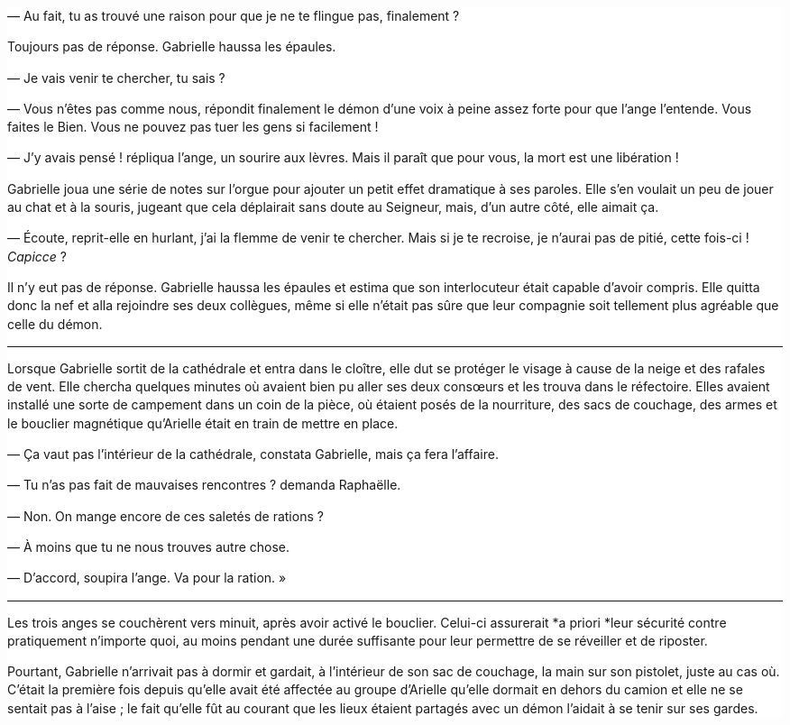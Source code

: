 — Au fait, tu as trouvé une raison pour que je ne te flingue pas,
finalement ?

Toujours pas de réponse. Gabrielle haussa les épaules.

— Je vais venir te chercher, tu sais ?

— Vous n’êtes pas comme nous, répondit finalement le démon d’une voix
à peine assez forte pour que l’ange l’entende. Vous faites le Bien.
Vous ne pouvez pas tuer les gens si facilement !

— J’y avais pensé ! répliqua l’ange, un sourire aux lèvres. Mais il
paraît que pour vous, la mort est une libération !

Gabrielle joua une série de notes sur l’orgue pour ajouter un petit
effet dramatique à ses paroles. Elle s’en voulait un peu de jouer au
chat et à la souris, jugeant que cela déplairait sans doute au Seigneur,
mais, d’un autre côté, elle aimait ça.

— Écoute, reprit-elle en hurlant, j’ai la flemme de venir te chercher.
Mais si je te recroise, je n’aurai pas de pitié, cette fois-ci !
*Capicce* ? 

Il n’y eut pas de réponse. Gabrielle haussa les épaules et estima que
son interlocuteur était capable d’avoir compris. Elle quitta donc la nef
et alla rejoindre ses deux collègues, même si elle n’était pas sûre que
leur compagnie soit tellement plus agréable que celle du démon.

*****

Lorsque Gabrielle sortit de la cathédrale et entra dans le cloître, elle
dut se protéger le visage à cause de la neige et des rafales de vent.
Elle chercha quelques minutes où avaient bien pu aller ses deux consœurs
et les trouva dans le réfectoire. Elles avaient installé une sorte de
campement dans un coin de la pièce, où étaient posés de la nourriture,
des sacs de couchage, des armes et le bouclier magnétique qu’Arielle
était en train de mettre en place.

— Ça vaut pas l’intérieur de la cathédrale, constata Gabrielle, mais ça
fera l’affaire.

— Tu n’as pas fait de mauvaises rencontres ? demanda Raphaëlle.

— Non. On mange encore de ces saletés de rations ?

— À moins que tu ne nous trouves autre chose.

— D’accord, soupira l’ange. Va pour la ration. »

*****

Les trois anges se couchèrent vers minuit, après avoir activé le
bouclier. Celui-ci assurerait *a priori *leur sécurité contre
pratiquement n’importe quoi, au moins pendant une durée suffisante pour
leur permettre de se réveiller et de riposter.

Pourtant, Gabrielle n’arrivait pas à dormir et gardait, à l’intérieur de
son sac de couchage, la main sur son pistolet, juste au cas où. C’était
la première fois depuis qu’elle avait été affectée au groupe d’Arielle
qu’elle dormait en dehors du camion et elle ne se sentait pas à l’aise
; le fait qu’elle fût au courant que les lieux étaient partagés avec un
démon l’aidait à se tenir sur ses gardes.

